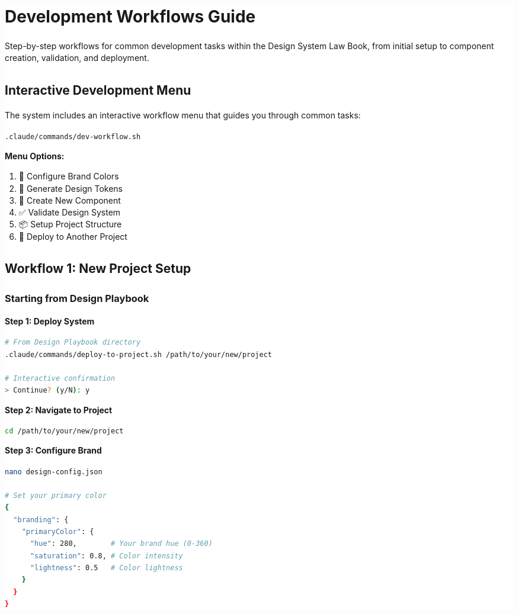 # Development Workflows Guide

Step-by-step workflows for common development tasks within the Design System Law Book, from initial setup to component creation, validation, and deployment.

## Interactive Development Menu

The system includes an interactive workflow menu that guides you through common tasks:

```bash
.claude/commands/dev-workflow.sh
```

**Menu Options:**
1. 🎨 Configure Brand Colors
2. 🔧 Generate Design Tokens  
3. 🧩 Create New Component
4. ✅ Validate Design System
5. 📦 Setup Project Structure
6. 🚀 Deploy to Another Project

## Workflow 1: New Project Setup

### Starting from Design Playbook

**Step 1: Deploy System**
```bash
# From Design Playbook directory
.claude/commands/deploy-to-project.sh /path/to/your/new/project

# Interactive confirmation
> Continue? (y/N): y
```

**Step 2: Navigate to Project**
```bash
cd /path/to/your/new/project
```

**Step 3: Configure Brand**
```bash
nano design-config.json

# Set your primary color
{
  "branding": {
    "primaryColor": {
      "hue": 280,        # Your brand hue (0-360)
      "saturation": 0.8, # Color intensity
      "lightness": 0.5   # Color lightness
    }
  }
}
```
